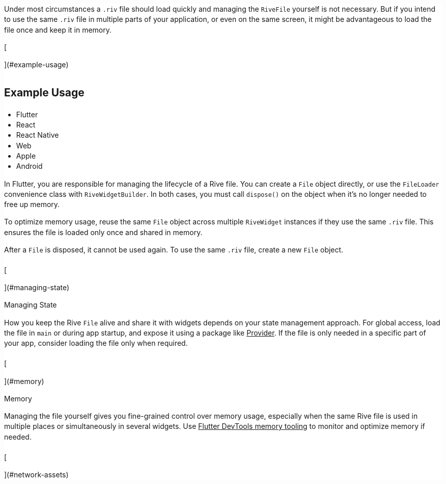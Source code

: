 Under most circumstances a `.riv` file should load quickly and managing the `RiveFile` yourself is not necessary. But if you intend to use the same `.riv` file in multiple parts of your application, or even on the same screen, it might be advantageous to load the file once and keep it in memory.

[​

](#example-usage)

Example Usage
--------------------------------------

*   Flutter
*   React
*   React Native
*   Web
*   Apple
*   Android

In Flutter, you are responsible for managing the lifecycle of a Rive file. You can create a `File` object directly, or use the `FileLoader` convenience class with `RiveWidgetBuilder`. In both cases, you must call `dispose()` on the object when it’s no longer needed to free up memory.

To optimize memory usage, reuse the same `File` object across multiple `RiveWidget` instances if they use the same `.riv` file. This ensures the file is loaded only once and shared in memory.

After a `File` is disposed, it cannot be used again. To use the same `.riv` file, create a new `File` object.

#### 

[​

](#managing-state)

Managing State

How you keep the Rive `File` alive and share it with widgets depends on your state management approach. For global access, load the file in `main` or during app startup, and expose it using a package like [Provider](https://pub.dev/packages/provider). If the file is only needed in a specific part of your app, consider loading the file only when required.

#### 

[​

](#memory)

Memory

Managing the file yourself gives you fine-grained control over memory usage, especially when the same Rive file is used in multiple places or simultaneously in several widgets. Use [Flutter DevTools memory tooling](https://docs.flutter.dev/tools/devtools/memory#memory-view-guide) to monitor and optimize memory if needed.

#### 

[​

](#network-assets)
